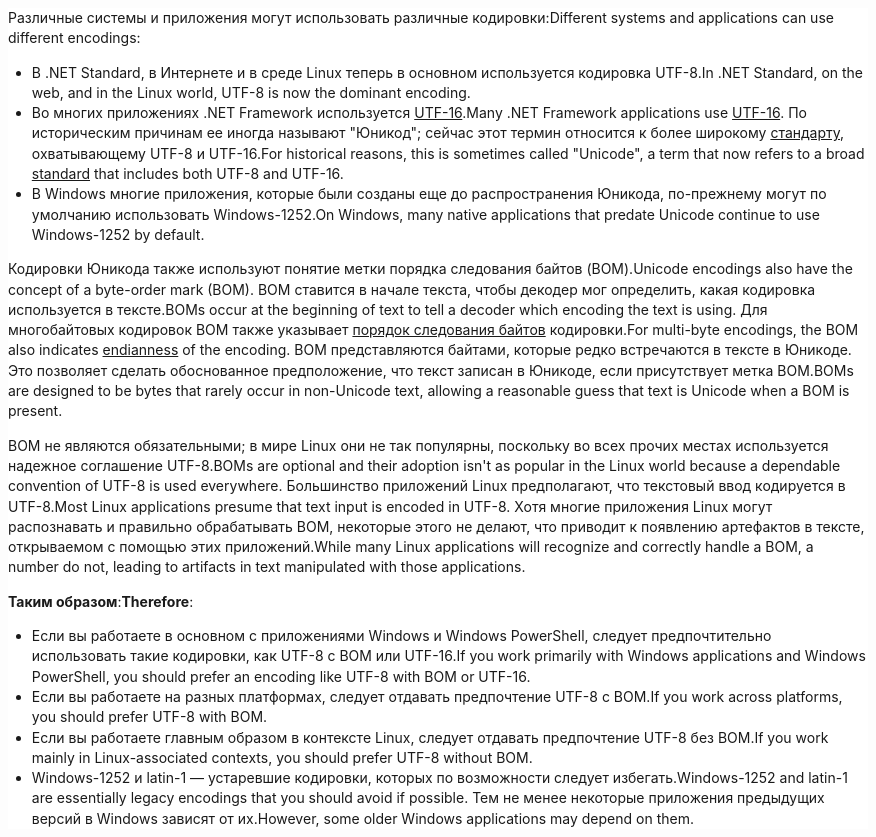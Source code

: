 <span data-ttu-id="a9c4d-157">Различные системы и приложения могут использовать различные кодировки:</span><span class="sxs-lookup"><span data-stu-id="a9c4d-157">Different systems and applications can use different encodings:</span></span>

- <span data-ttu-id="a9c4d-158">В .NET Standard, в Интернете и в среде Linux теперь в основном используется кодировка UTF-8.</span><span class="sxs-lookup"><span data-stu-id="a9c4d-158">In .NET Standard, on the web, and in the Linux world, UTF-8 is now the dominant encoding.</span></span>
- <span data-ttu-id="a9c4d-159">Во многих приложениях .NET Framework используется [UTF-16][].</span><span class="sxs-lookup"><span data-stu-id="a9c4d-159">Many .NET Framework applications use [UTF-16][].</span></span> <span data-ttu-id="a9c4d-160">По историческим причинам ее иногда называют "Юникод"; сейчас этот термин относится к более широкому [стандарту](https://en.wikipedia.org/wiki/Unicode), охватывающему UTF-8 и UTF-16.</span><span class="sxs-lookup"><span data-stu-id="a9c4d-160">For historical reasons, this is sometimes called "Unicode", a term that now refers to a broad [standard](https://en.wikipedia.org/wiki/Unicode) that includes both UTF-8 and UTF-16.</span></span>
- <span data-ttu-id="a9c4d-161">В Windows многие приложения, которые были созданы еще до распространения Юникода, по-прежнему могут по умолчанию использовать Windows-1252.</span><span class="sxs-lookup"><span data-stu-id="a9c4d-161">On Windows, many native applications that predate Unicode continue to use Windows-1252 by default.</span></span>

<span data-ttu-id="a9c4d-162">Кодировки Юникода также используют понятие метки порядка следования байтов (BOM).</span><span class="sxs-lookup"><span data-stu-id="a9c4d-162">Unicode encodings also have the concept of a byte-order mark (BOM).</span></span> <span data-ttu-id="a9c4d-163">BOM ставится в начале текста, чтобы декодер мог определить, какая кодировка используется в тексте.</span><span class="sxs-lookup"><span data-stu-id="a9c4d-163">BOMs occur at the beginning of text to tell a decoder which encoding the text is using.</span></span> <span data-ttu-id="a9c4d-164">Для многобайтовых кодировок BOM также указывает [порядок следования байтов](https://en.wikipedia.org/wiki/Endianness) кодировки.</span><span class="sxs-lookup"><span data-stu-id="a9c4d-164">For multi-byte encodings, the BOM also indicates [endianness](https://en.wikipedia.org/wiki/Endianness) of the encoding.</span></span> <span data-ttu-id="a9c4d-165">BOM представляются байтами, которые редко встречаются в тексте в Юникоде. Это позволяет сделать обоснованное предположение, что текст записан в Юникоде, если присутствует метка BOM.</span><span class="sxs-lookup"><span data-stu-id="a9c4d-165">BOMs are designed to be bytes that rarely occur in non-Unicode text, allowing a reasonable guess that text is Unicode when a BOM is present.</span></span>

<span data-ttu-id="a9c4d-166">BOM не являются обязательными; в мире Linux они не так популярны, поскольку во всех прочих местах используется надежное соглашение UTF-8.</span><span class="sxs-lookup"><span data-stu-id="a9c4d-166">BOMs are optional and their adoption isn't as popular in the Linux world because a dependable convention of UTF-8 is used everywhere.</span></span> <span data-ttu-id="a9c4d-167">Большинство приложений Linux предполагают, что текстовый ввод кодируется в UTF-8.</span><span class="sxs-lookup"><span data-stu-id="a9c4d-167">Most Linux applications presume that text input is encoded in UTF-8.</span></span> <span data-ttu-id="a9c4d-168">Хотя многие приложения Linux могут распознавать и правильно обрабатывать BOM, некоторые этого не делают, что приводит к появлению артефактов в тексте, открываемом с помощью этих приложений.</span><span class="sxs-lookup"><span data-stu-id="a9c4d-168">While many Linux applications will recognize and correctly handle a BOM, a number do not, leading to artifacts in text manipulated with those applications.</span></span>

<span data-ttu-id="a9c4d-169">**Таким образом**:</span><span class="sxs-lookup"><span data-stu-id="a9c4d-169">**Therefore**:</span></span>

- <span data-ttu-id="a9c4d-170">Если вы работаете в основном с приложениями Windows и Windows PowerShell, следует предпочтительно использовать такие кодировки, как UTF-8 с BOM или UTF-16.</span><span class="sxs-lookup"><span data-stu-id="a9c4d-170">If you work primarily with Windows applications and Windows PowerShell, you should prefer an encoding like UTF-8 with BOM or UTF-16.</span></span>
- <span data-ttu-id="a9c4d-171">Если вы работаете на разных платформах, следует отдавать предпочтение UTF-8 с BOM.</span><span class="sxs-lookup"><span data-stu-id="a9c4d-171">If you work across platforms, you should prefer UTF-8 with BOM.</span></span>
- <span data-ttu-id="a9c4d-172">Если вы работаете главным образом в контексте Linux, следует отдавать предпочтение UTF-8 без BOM.</span><span class="sxs-lookup"><span data-stu-id="a9c4d-172">If you work mainly in Linux-associated contexts, you should prefer UTF-8 without BOM.</span></span>
- <span data-ttu-id="a9c4d-173">Windows-1252 и latin-1 — устаревшие кодировки, которых по возможности следует избегать.</span><span class="sxs-lookup"><span data-stu-id="a9c4d-173">Windows-1252 and latin-1 are essentially legacy encodings that you should avoid if possible.</span></span>
  <span data-ttu-id="a9c4d-174">Тем не менее некоторые приложения предыдущих версий в Windows зависят от их.</span><span class="sxs-lookup"><span data-stu-id="a9c4d-174">However, some older Windows applications may depend on them.</span></span>

[@mklement0]: https://github.com/mklement0
[@rkeithhill]: https://github.com/rkeithhill
[Windows-1252]: https://wikipedia.org/wiki/Windows-1252
[latin-1]: https://wikipedia.org/wiki/ISO/IEC_8859-1
[UTF-8]: https://wikipedia.org/wiki/UTF-8
[метки порядка байтов]: https://wikipedia.org/wiki/Byte_order_mark
[byte-order mark]: https://wikipedia.org/wiki/Byte_order_mark
[UTF-16]: https://wikipedia.org/wiki/UTF-16
[Протокол языкового сервера]: https://microsoft.github.io/language-server-protocol/
[Language Server Protocol]: https://microsoft.github.io/language-server-protocol/
[Кодировка в VSCode]: https://code.visualstudio.com/docs/editor/codebasics#_file-encoding-support
[VSCode's encoding]: https://code.visualstudio.com/docs/editor/codebasics#_file-encoding-support